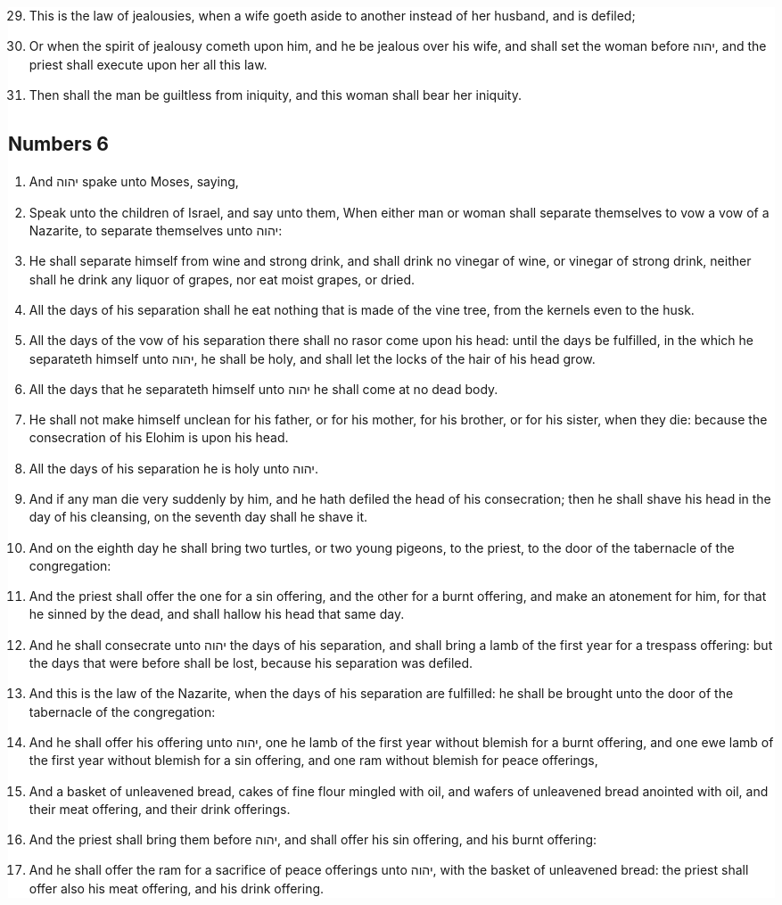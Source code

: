 29. This is the law of jealousies, when a wife goeth aside to another instead of her husband, and is defiled;

30. Or when the spirit of jealousy cometh upon him, and he be jealous over his wife, and shall set the woman before יהוה, and the priest shall execute upon her all this law.

31. Then shall the man be guiltless from iniquity, and this woman shall bear her iniquity.  

## Numbers 6

1. And יהוה spake unto Moses, saying,

2. Speak unto the children of Israel, and say unto them, When either man or woman shall separate themselves to vow a vow of a Nazarite, to separate themselves unto יהוה:

3. He shall separate himself from wine and strong drink, and shall drink no vinegar of wine, or vinegar of strong drink, neither shall he drink any liquor of grapes, nor eat moist grapes, or dried.

4. All the days of his separation shall he eat nothing that is made of the vine tree, from the kernels even to the husk.

5. All the days of the vow of his separation there shall no rasor come upon his head: until the days be fulfilled, in the which he separateth himself unto יהוה, he shall be holy, and shall let the locks of the hair of his head grow.

6. All the days that he separateth himself unto יהוה he shall come at no dead body.

7. He shall not make himself unclean for his father, or for his mother, for his brother, or for his sister, when they die: because the consecration of his Elohim is upon his head.

8. All the days of his separation he is holy unto יהוה.

9. And if any man die very suddenly by him, and he hath defiled the head of his consecration; then he shall shave his head in the day of his cleansing, on the seventh day shall he shave it.

10. And on the eighth day he shall bring two turtles, or two young pigeons, to the priest, to the door of the tabernacle of the congregation:

11. And the priest shall offer the one for a sin offering, and the other for a burnt offering, and make an atonement for him, for that he sinned by the dead, and shall hallow his head that same day.

12. And he shall consecrate unto יהוה the days of his separation, and shall bring a lamb of the first year for a trespass offering: but the days that were before shall be lost, because his separation was defiled.

13. And this is the law of the Nazarite, when the days of his separation are fulfilled: he shall be brought unto the door of the tabernacle of the congregation:

14. And he shall offer his offering unto יהוה, one he lamb of the first year without blemish for a burnt offering, and one ewe lamb of the first year without blemish for a sin offering, and one ram without blemish for peace offerings,

15. And a basket of unleavened bread, cakes of fine flour mingled with oil, and wafers of unleavened bread anointed with oil, and their meat offering, and their drink offerings.

16. And the priest shall bring them before יהוה, and shall offer his sin offering, and his burnt offering:

17. And he shall offer the ram for a sacrifice of peace offerings unto יהוה, with the basket of unleavened bread: the priest shall offer also his meat offering, and his drink offering.
